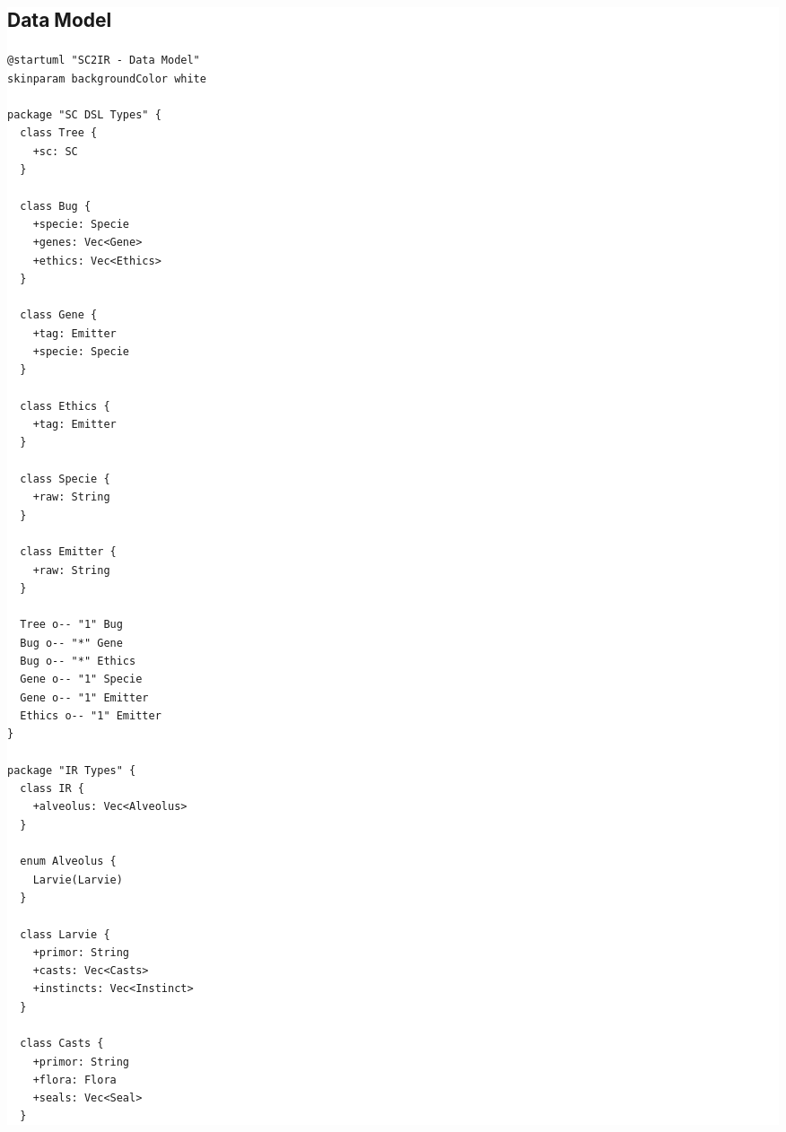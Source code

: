 ## Data Model

```plantuml
@startuml "SC2IR - Data Model"
skinparam backgroundColor white

package "SC DSL Types" {
  class Tree {
    +sc: SC
  }

  class Bug {
    +specie: Specie
    +genes: Vec<Gene>
    +ethics: Vec<Ethics>
  }

  class Gene {
    +tag: Emitter
    +specie: Specie
  }

  class Ethics {
    +tag: Emitter
  }

  class Specie {
    +raw: String
  }

  class Emitter {
    +raw: String
  }

  Tree o-- "1" Bug
  Bug o-- "*" Gene
  Bug o-- "*" Ethics
  Gene o-- "1" Specie
  Gene o-- "1" Emitter
  Ethics o-- "1" Emitter
}

package "IR Types" {
  class IR {
    +alveolus: Vec<Alveolus>
  }

  enum Alveolus {
    Larvie(Larvie)
  }

  class Larvie {
    +primor: String
    +casts: Vec<Casts>
    +instincts: Vec<Instinct>
  }

  class Casts {
    +primor: String
    +flora: Flora
    +seals: Vec<Seal>
  }

```